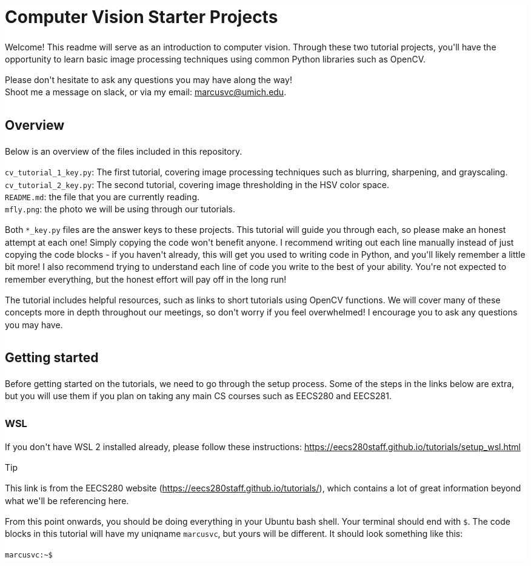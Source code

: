 # Computer Vision Starter Projects

Welcome! This readme will serve as an introduction to computer vision. Through these two tutorial projects, you'll have the opportunity to learn basic image processing techniques using common Python libraries such as OpenCV.

Please don't hesitate to ask any questions you may have along the way!  
Shoot me a message on slack, or via my email: marcusvc@umich.edu.


## Overview

Below is an overview of the files included in this repository.

`cv_tutorial_1_key.py`: The first tutorial, covering image processing techniques such as blurring, sharpening, and grayscaling.  
`cv_tutorial_2_key.py`: The second tutorial, covering image thresholding in the HSV color space.  
`README.md`: the file that you are currently reading.  
`mfly.png`: the photo we will be using through our tutorials.

Both `*_key.py` files are the answer keys to these projects. This tutorial will guide you through each, so please make an honest attempt at each one! Simply copying the code won't benefit anyone. I recommend writing out each line manually instead of just copying the code blocks - if you haven't already, this will get you used to writing code in Python, and you'll likely remember a little bit more! I also recommend trying to understand each line of code you write to the best of your ability. You're not expected to remember everything, but the honest effort will pay off in the long run!

The tutorial includes helpful resources, such as links to short tutorials using OpenCV functions. We will cover many of these concepts more in depth throughout our meetings, so don't worry if you feel overwhelmed! I encourage you to ask any questions you may have.

## Getting started

Before getting started on the tutorials, we need to go through the setup process. Some of the steps in the links below are extra, but you will use them if you plan on taking any main CS courses such as EECS280 and EECS281.


### WSL

If you don't have WSL 2 installed already, please follow these instructions: https://eecs280staff.github.io/tutorials/setup_wsl.html  

> [!TIP]
> This link is from the EECS280 website (https://eecs280staff.github.io/tutorials/), which contains a lot of great information beyond what we'll be referencing here.

From this point onwards, you should be doing everything in your Ubuntu bash shell. Your terminal should end with `$`. The code blocks in this tutorial will have my uniqname `marcusvc`, but yours will be different. It should look something like this:

```console
marcusvc:~$
```
